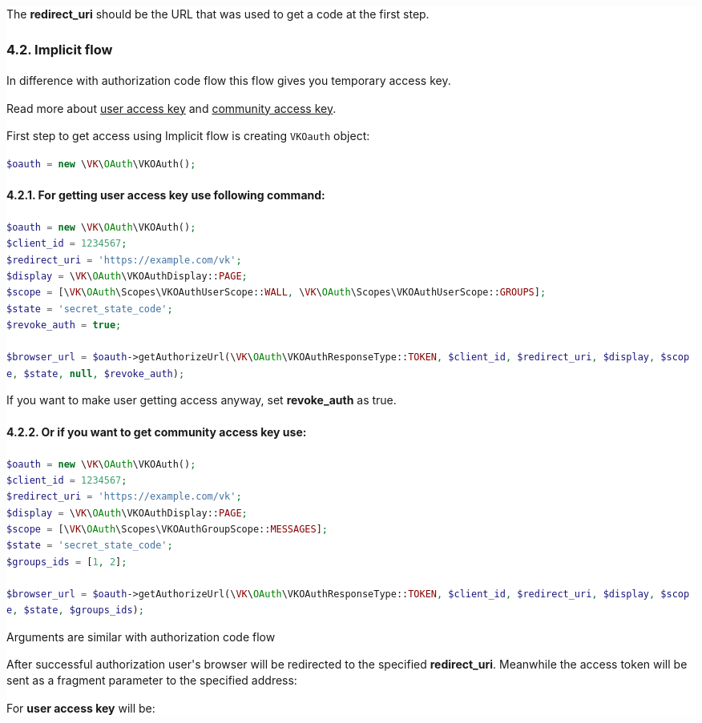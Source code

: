 The **redirect_uri** should be the URL that was used to get a code at the first step.

### 4.2. Implicit flow

In difference with authorization code flow this flow gives you temporary access key.

Read more about [user access key](https://vk.com/dev/implicit_flow_user)
and [community access key](https://vk.com/dev/implicit_flow_group).

First step to get access using Implicit flow is creating `VKOauth` object:

```php
$oauth = new \VK\OAuth\VKOAuth();
```

#### 4.2.1. For getting **user access key** use following command:

```php
$oauth = new \VK\OAuth\VKOAuth();
$client_id = 1234567;
$redirect_uri = 'https://example.com/vk';
$display = \VK\OAuth\VKOAuthDisplay::PAGE;
$scope = [\VK\OAuth\Scopes\VKOAuthUserScope::WALL, \VK\OAuth\Scopes\VKOAuthUserScope::GROUPS];
$state = 'secret_state_code';
$revoke_auth = true;

$browser_url = $oauth->getAuthorizeUrl(\VK\OAuth\VKOAuthResponseType::TOKEN, $client_id, $redirect_uri, $display, $scope, $state, null, $revoke_auth);
```

If you want to make user getting access anyway, set **revoke_auth** as true.

#### 4.2.2. Or if you want to get **community access key** use:

```php
$oauth = new \VK\OAuth\VKOAuth();
$client_id = 1234567;
$redirect_uri = 'https://example.com/vk';
$display = \VK\OAuth\VKOAuthDisplay::PAGE;
$scope = [\VK\OAuth\Scopes\VKOAuthGroupScope::MESSAGES];
$state = 'secret_state_code';
$groups_ids = [1, 2];

$browser_url = $oauth->getAuthorizeUrl(\VK\OAuth\VKOAuthResponseType::TOKEN, $client_id, $redirect_uri, $display, $scope, $state, $groups_ids);
```

Arguments are similar with authorization code flow

After successful authorization user's browser will be redirected to the specified **redirect_uri**. Meanwhile the access
token will be sent as a fragment parameter to the specified address:

For **user access key** will be:
